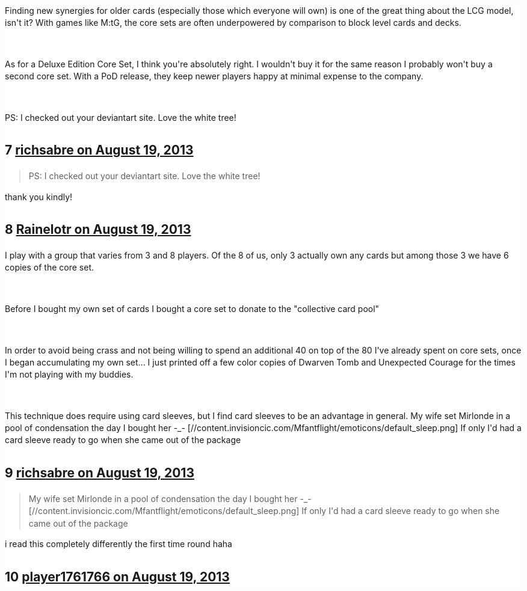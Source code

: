 Finding new synergies for older cards (especially those which everyone will own) is one of the great thing about the LCG model, isn't it? With games like M:tG, the core sets are often underpowered by comparison to block level cards and decks.

 

As for a Deluxe Edition Core Set, I think you're absolutely right. I wouldn't buy it for the same reason I probably won't buy a second core set. With a PoD release, they keep newer players happy at minimal expense to the company.

 

PS: I checked out your deviantart site. Love the white tree!

## 7 [richsabre on August 19, 2013](https://community.fantasyflightgames.com/topic/88786-print-on-demand-core-set-booster-pack/?do=findComment&comment=844642)

> PS: I checked out your deviantart site. Love the white tree!

thank you kindly!

## 8 [Rainelotr on August 19, 2013](https://community.fantasyflightgames.com/topic/88786-print-on-demand-core-set-booster-pack/?do=findComment&comment=844649)

I play with a group that varies from 3 and 8 players. Of the 8 of us, only 3 actually own any cards but among those 3 we have 6 copies of the core set. 

 

Before I bought my own set of cards I bought a core set to donate to the "collective card pool" 

 

In order to avoid being crass and not being willing to spend an additional 40 on top of the 80 I've already spent on core sets, once I began accumulating my own set... I just printed off a few color copies of Dwarven Tomb and Unexpected Courage for the times I'm not playing with my buddies.

 

This technique does require using card sleeves, but I find card sleeves to be an advantage in general. My wife set Mirlonde in a pool of condensation the day I bought her -_- [//content.invisioncic.com/Mfantflight/emoticons/default_sleep.png] If only I'd had a card sleeve ready to go when she came out of the package

## 9 [richsabre on August 19, 2013](https://community.fantasyflightgames.com/topic/88786-print-on-demand-core-set-booster-pack/?do=findComment&comment=844655)

> My wife set Mirlonde in a pool of condensation the day I bought her -_- [//content.invisioncic.com/Mfantflight/emoticons/default_sleep.png] If only I'd had a card sleeve ready to go when she came out of the package

i read this completely differently the first time round haha

## 10 [player1761766 on August 19, 2013](https://community.fantasyflightgames.com/topic/88786-print-on-demand-core-set-booster-pack/?do=findComment&comment=844658)
